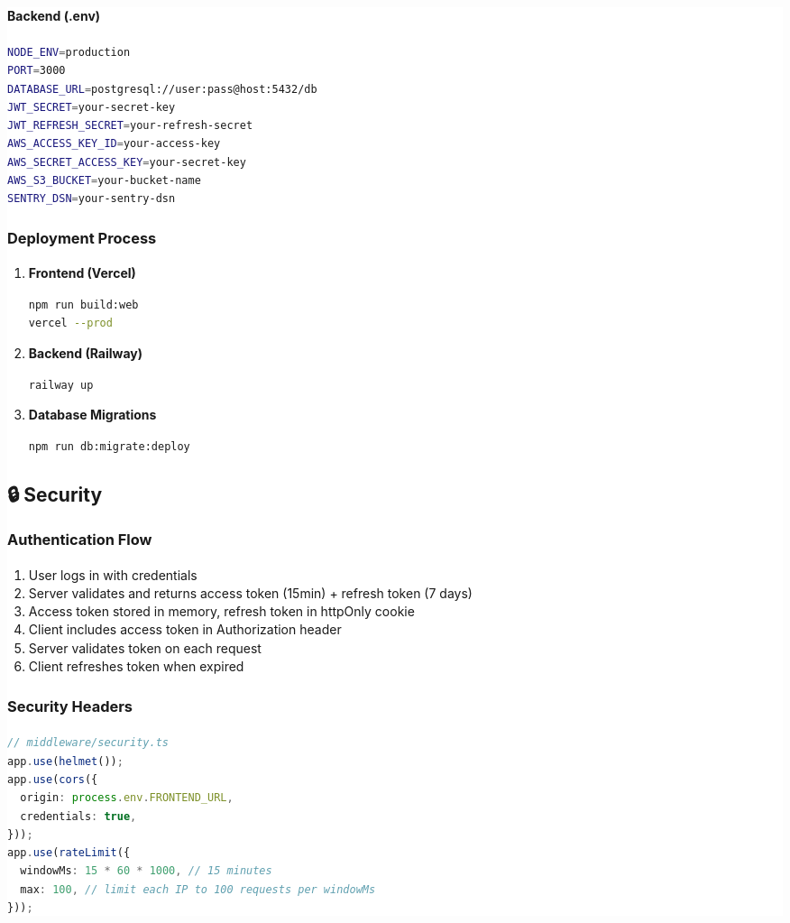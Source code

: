 #### Backend (.env)
```bash
NODE_ENV=production
PORT=3000
DATABASE_URL=postgresql://user:pass@host:5432/db
JWT_SECRET=your-secret-key
JWT_REFRESH_SECRET=your-refresh-secret
AWS_ACCESS_KEY_ID=your-access-key
AWS_SECRET_ACCESS_KEY=your-secret-key
AWS_S3_BUCKET=your-bucket-name
SENTRY_DSN=your-sentry-dsn
```

### Deployment Process

1. **Frontend (Vercel)**
   ```bash
   npm run build:web
   vercel --prod
   ```

2. **Backend (Railway)**
   ```bash
   railway up
   ```

3. **Database Migrations**
   ```bash
   npm run db:migrate:deploy
   ```

## 🔒 Security

### Authentication Flow
1. User logs in with credentials
2. Server validates and returns access token (15min) + refresh token (7 days)
3. Access token stored in memory, refresh token in httpOnly cookie
4. Client includes access token in Authorization header
5. Server validates token on each request
6. Client refreshes token when expired

### Security Headers
```typescript
// middleware/security.ts
app.use(helmet());
app.use(cors({
  origin: process.env.FRONTEND_URL,
  credentials: true,
}));
app.use(rateLimit({
  windowMs: 15 * 60 * 1000, // 15 minutes
  max: 100, // limit each IP to 100 requests per windowMs
}));
```
